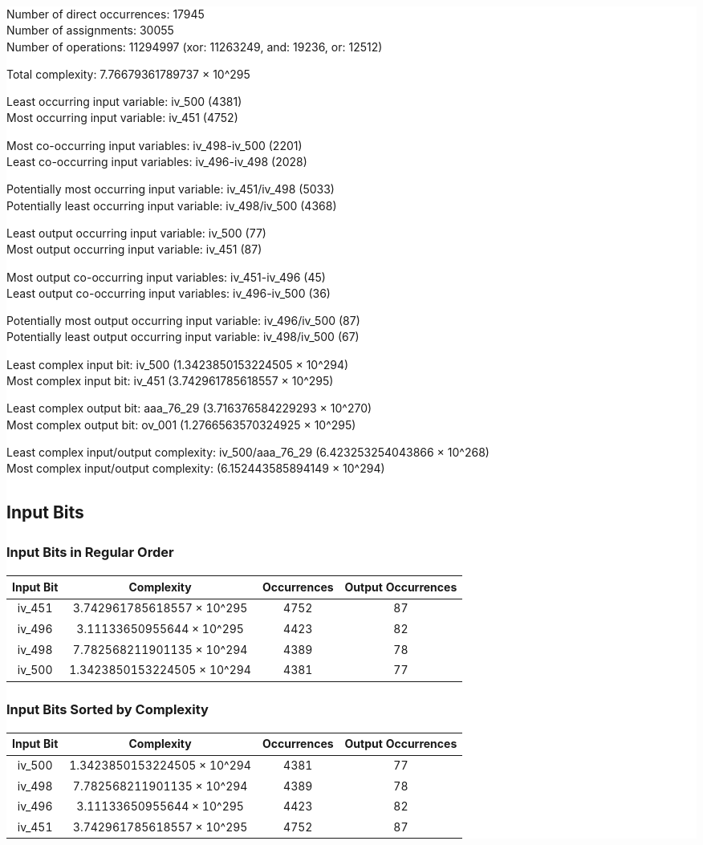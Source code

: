 Number of direct occurrences: 17945  
Number of assignments: 30055  
Number of operations: 11294997
(xor: 11263249,
and: 19236,
or: 12512)

Total complexity: 7.76679361789737 × 10^295

Least occurring input variable: iv_500 (4381)  
Most occurring input variable: iv_451 (4752)

Most co-occurring input variables: iv_498-iv_500 (2201)  
Least co-occurring input variables: iv_496-iv_498 (2028)

Potentially most occurring input variable: iv_451/iv_498 (5033)  
Potentially least occurring input variable: iv_498/iv_500 (4368)

Least output occurring input variable: iv_500 (77)  
Most output occurring input variable: iv_451 (87)

Most output co-occurring input variables: iv_451-iv_496 (45)  
Least output co-occurring input variables: iv_496-iv_500 (36)

Potentially most output occurring input variable: iv_496/iv_500 (87)  
Potentially least output occurring input variable: iv_498/iv_500 (67)

Least complex input bit: iv_500 (1.3423850153224505 × 10^294)  
Most complex input bit: iv_451 (3.742961785618557 × 10^295)

Least complex output bit: aaa_76_29 (3.716376584229293 × 10^270)  
Most complex output bit: ov_001 (1.2766563570324925 × 10^295)

Least complex input/output complexity: iv_500/aaa_76_29 (6.423253254043866 × 10^268)  
Most complex input/output complexity:  (6.152443585894149 × 10^294)

## Input Bits

### Input Bits in Regular Order

| Input Bit | Complexity | Occurrences | Output Occurrences |
|:---------:|:----------:|:-----------:|:------------------:|
| iv_451 | 3.742961785618557 × 10^295 | 4752 | 87 |
| iv_496 | 3.11133650955644 × 10^295 | 4423 | 82 |
| iv_498 | 7.782568211901135 × 10^294 | 4389 | 78 |
| iv_500 | 1.3423850153224505 × 10^294 | 4381 | 77 |

### Input Bits Sorted by Complexity

| Input Bit | Complexity | Occurrences | Output Occurrences |
|:---------:|:----------:|:-----------:|:------------------:|
| iv_500 | 1.3423850153224505 × 10^294 | 4381 | 77 |
| iv_498 | 7.782568211901135 × 10^294 | 4389 | 78 |
| iv_496 | 3.11133650955644 × 10^295 | 4423 | 82 |
| iv_451 | 3.742961785618557 × 10^295 | 4752 | 87 |
